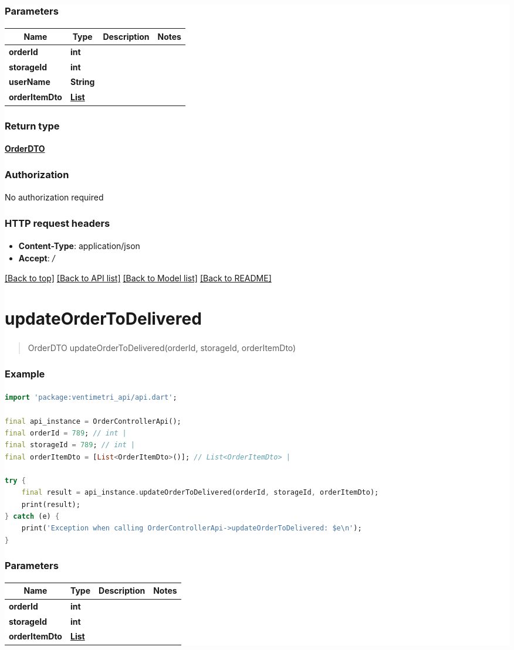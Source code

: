 ### Parameters

Name | Type | Description  | Notes
------------- | ------------- | ------------- | -------------
 **orderId** | **int**|  | 
 **storageId** | **int**|  | 
 **userName** | **String**|  | 
 **orderItemDto** | [**List<OrderItemDto>**](OrderItemDto.md)|  | 

### Return type

[**OrderDTO**](OrderDTO.md)

### Authorization

No authorization required

### HTTP request headers

 - **Content-Type**: application/json
 - **Accept**: */*

[[Back to top]](#) [[Back to API list]](../README.md#documentation-for-api-endpoints) [[Back to Model list]](../README.md#documentation-for-models) [[Back to README]](../README.md)

# **updateOrderToDelivered**
> OrderDTO updateOrderToDelivered(orderId, storageId, orderItemDto)



### Example
```dart
import 'package:ventimetri_api/api.dart';

final api_instance = OrderControllerApi();
final orderId = 789; // int | 
final storageId = 789; // int | 
final orderItemDto = [List<OrderItemDto>()]; // List<OrderItemDto> | 

try {
    final result = api_instance.updateOrderToDelivered(orderId, storageId, orderItemDto);
    print(result);
} catch (e) {
    print('Exception when calling OrderControllerApi->updateOrderToDelivered: $e\n');
}
```

### Parameters

Name | Type | Description  | Notes
------------- | ------------- | ------------- | -------------
 **orderId** | **int**|  | 
 **storageId** | **int**|  | 
 **orderItemDto** | [**List<OrderItemDto>**](OrderItemDto.md)|  | 
